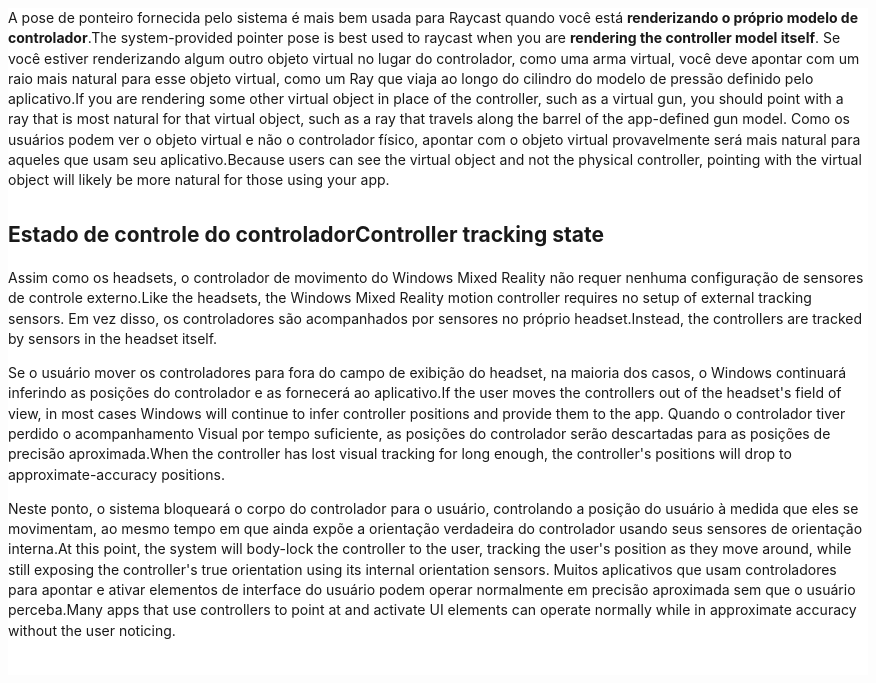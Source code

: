 <span data-ttu-id="bccf3-200">A pose de ponteiro fornecida pelo sistema é mais bem usada para Raycast quando você está **renderizando o próprio modelo de controlador**.</span><span class="sxs-lookup"><span data-stu-id="bccf3-200">The system-provided pointer pose is best used to raycast when you are **rendering the controller model itself**.</span></span> <span data-ttu-id="bccf3-201">Se você estiver renderizando algum outro objeto virtual no lugar do controlador, como uma arma virtual, você deve apontar com um raio mais natural para esse objeto virtual, como um Ray que viaja ao longo do cilindro do modelo de pressão definido pelo aplicativo.</span><span class="sxs-lookup"><span data-stu-id="bccf3-201">If you are rendering some other virtual object in place of the controller, such as a virtual gun, you should point with a ray that is most natural for that virtual object, such as a ray that travels along the barrel of the app-defined gun model.</span></span> <span data-ttu-id="bccf3-202">Como os usuários podem ver o objeto virtual e não o controlador físico, apontar com o objeto virtual provavelmente será mais natural para aqueles que usam seu aplicativo.</span><span class="sxs-lookup"><span data-stu-id="bccf3-202">Because users can see the virtual object and not the physical controller, pointing with the virtual object will likely be more natural for those using your app.</span></span>

## <a name="controller-tracking-state"></a><span data-ttu-id="bccf3-203">Estado de controle do controlador</span><span class="sxs-lookup"><span data-stu-id="bccf3-203">Controller tracking state</span></span>

<span data-ttu-id="bccf3-204">Assim como os headsets, o controlador de movimento do Windows Mixed Reality não requer nenhuma configuração de sensores de controle externo.</span><span class="sxs-lookup"><span data-stu-id="bccf3-204">Like the headsets, the Windows Mixed Reality motion controller requires no setup of external tracking sensors.</span></span> <span data-ttu-id="bccf3-205">Em vez disso, os controladores são acompanhados por sensores no próprio headset.</span><span class="sxs-lookup"><span data-stu-id="bccf3-205">Instead, the controllers are tracked by sensors in the headset itself.</span></span>

<span data-ttu-id="bccf3-206">Se o usuário mover os controladores para fora do campo de exibição do headset, na maioria dos casos, o Windows continuará inferindo as posições do controlador e as fornecerá ao aplicativo.</span><span class="sxs-lookup"><span data-stu-id="bccf3-206">If the user moves the controllers out of the headset's field of view, in most cases Windows will continue to infer controller positions and provide them to the app.</span></span> <span data-ttu-id="bccf3-207">Quando o controlador tiver perdido o acompanhamento Visual por tempo suficiente, as posições do controlador serão descartadas para as posições de precisão aproximada.</span><span class="sxs-lookup"><span data-stu-id="bccf3-207">When the controller has lost visual tracking for long enough, the controller's positions will drop to approximate-accuracy positions.</span></span>

<span data-ttu-id="bccf3-208">Neste ponto, o sistema bloqueará o corpo do controlador para o usuário, controlando a posição do usuário à medida que eles se movimentam, ao mesmo tempo em que ainda expõe a orientação verdadeira do controlador usando seus sensores de orientação interna.</span><span class="sxs-lookup"><span data-stu-id="bccf3-208">At this point, the system will body-lock the controller to the user, tracking the user's position as they move around, while still exposing the controller's true orientation using its internal orientation sensors.</span></span> <span data-ttu-id="bccf3-209">Muitos aplicativos que usam controladores para apontar e ativar elementos de interface do usuário podem operar normalmente em precisão aproximada sem que o usuário perceba.</span><span class="sxs-lookup"><span data-stu-id="bccf3-209">Many apps that use controllers to point at and activate UI elements can operate normally while in approximate accuracy without the user noticing.</span></span>

<br>

<iframe width="940" height="530" src="https://www.youtube.com/embed/rkDpRllbLII" frameborder="0" allow="accelerometer; autoplay; encrypted-media; gyroscope; picture-in-picture" allowfullscreen></iframe>
